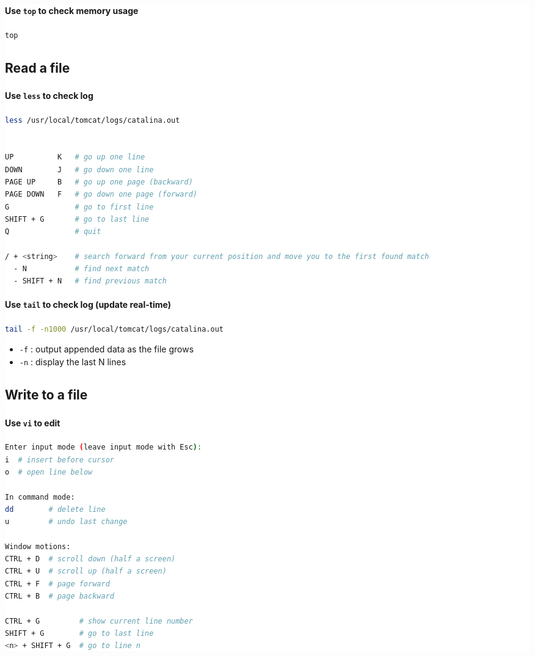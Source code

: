 #### Use `top` to check memory usage

```sh
top
```

## Read a file

#### Use `less` to check log

```sh
less /usr/local/tomcat/logs/catalina.out


UP          K   # go up one line
DOWN        J   # go down one line
PAGE UP     B   # go up one page (backward)
PAGE DOWN   F   # go down one page (forward)
G               # go to first line
SHIFT + G       # go to last line
Q               # quit

/ + <string>    # search forward from your current position and move you to the first found match
  - N           # find next match
  - SHIFT + N   # find previous match
```

#### Use `tail` to check log (update real-time)

```sh
tail -f -n1000 /usr/local/tomcat/logs/catalina.out
```
- `-f` : output appended data as the file grows
- `-n` : display the last N lines

## Write to a file

#### Use `vi` to edit

```sh
Enter input mode (leave input mode with Esc):
i  # insert before cursor
o  # open line below

In command mode:
dd        # delete line
u         # undo last change

Window motions:
CTRL + D  # scroll down (half a screen)
CTRL + U  # scroll up (half a screen)
CTRL + F  # page forward
CTRL + B  # page backward

CTRL + G         # show current line number
SHIFT + G        # go to last line
<n> + SHIFT + G  # go to line n

```
